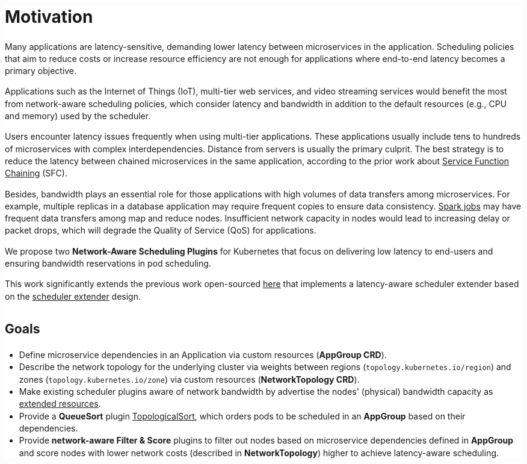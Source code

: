 # Motivation

Many applications are latency-sensitive, demanding lower latency between microservices in the application.
Scheduling policies that aim to reduce costs or increase resource efficiency are not enough for applications
where end-to-end latency becomes a primary objective.

Applications such as the Internet of Things (IoT), multi-tier web services, and video streaming services
would benefit the most from network-aware scheduling policies, which consider latency and bandwidth
in addition to the default resources (e.g., CPU and memory) used by the scheduler.

Users encounter latency issues frequently when using multi-tier applications.
These applications usually include tens to hundreds of microservices with complex interdependencies.
Distance from servers is usually the primary culprit.
The best strategy is to reduce the latency between chained microservices in the same application,
according to the prior work about [Service Function Chaining](https://www.sciencedirect.com/science/article/pii/S1084804516301989) (SFC).

Besides, bandwidth plays an essential role for those applications with high volumes of data transfers 
among microservices. For example, multiple replicas in a database application may require frequent 
copies to ensure data consistency. [Spark jobs](https://spark.apache.org/) may have frequent data transfers 
among map and reduce nodes. Insufficient network capacity in nodes would lead to increasing delay or packet 
drops, which will degrade the Quality of Service (QoS) for applications.

We propose two **Network-Aware Scheduling Plugins** for Kubernetes that focus on delivering low latency to end-users
and ensuring bandwidth reservations in pod scheduling.

This work significantly extends the previous work open-sourced [here](https://github.com/jpedro1992/sfc-controller) 
that implements a latency-aware scheduler extender based on the [scheduler extender](https://github.com/kubernetes/community/blob/master/contributors/design-proposals/scheduling/scheduler_extender.md) design.

## Goals

- Define microservice dependencies in an Application via custom resources (**AppGroup CRD**).
- Describe the network topology for the underlying cluster via weights between regions (`topology.kubernetes.io/region`) and zones (`topology.kubernetes.io/zone`) via custom resources (**NetworkTopology CRD**).
- Make existing scheduler plugins aware of network bandwidth by advertise the nodes' (physical) bandwidth capacity as [extended resources](https://kubernetes.io/docs/tasks/administer-cluster/extended-resource-node/).
- Provide a **QueueSort** plugin [TopologicalSort](https://en.wikipedia.org/wiki/Topological_sorting), which orders pods to be scheduled in an **AppGroup** based on their dependencies.
- Provide **network-aware Filter & Score** plugins to filter out nodes based 
on microservice dependencies defined in **AppGroup** and score nodes with lower network costs (described in **NetworkTopology**) higher to achieve latency-aware scheduling.  

